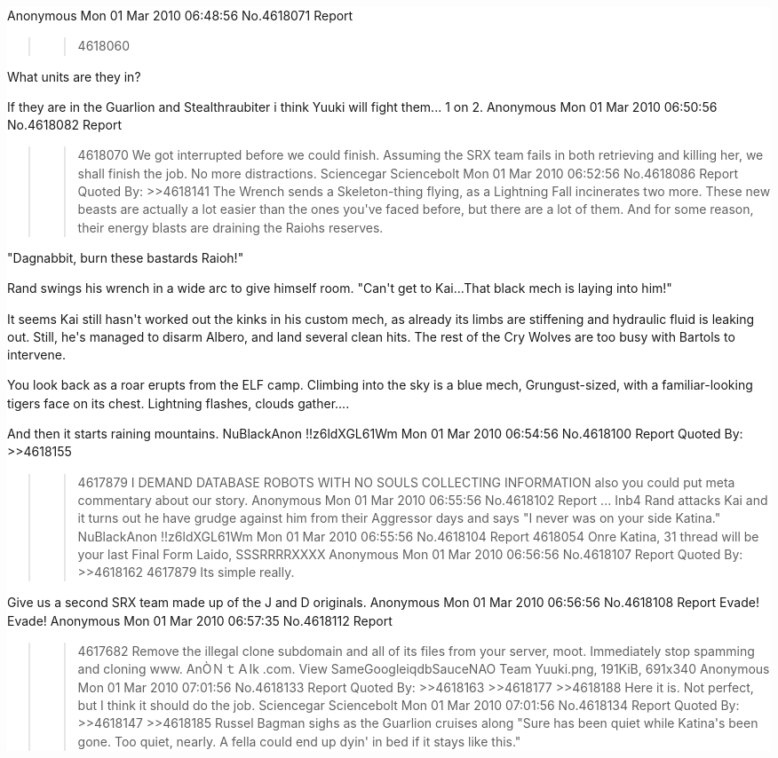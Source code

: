 Anonymous Mon 01 Mar 2010 06:48:56 No.4618071 Report
>>4618060

What units are they in?

If they are in the Guarlion and Stealthraubiter i think Yuuki will fight them... 1 on 2.
Anonymous Mon 01 Mar 2010 06:50:56 No.4618082 Report
>>4618070
We got interrupted before we could finish. Assuming the SRX team fails in both retrieving and killing her, we shall finish the job. No more distractions.
Sciencegar Sciencebolt Mon 01 Mar 2010 06:52:56 No.4618086 Report
Quoted By: >>4618141
The Wrench sends a Skeleton-thing flying, as a Lightning Fall incinerates two more. These new beasts are actually a lot easier than the ones you've faced before, but there are a lot of them. And for some reason, their energy blasts are draining the Raiohs reserves.

"Dagnabbit, burn these bastards Raioh!"

Rand swings his wrench in a wide arc to give himself room. "Can't get to Kai...That black mech is laying into him!"

It seems Kai still hasn't worked out the kinks in his custom mech, as already its limbs are stiffening and hydraulic fluid is leaking out. Still, he's managed to disarm Albero, and land several clean hits. The rest of the Cry Wolves are too busy with Bartols to intervene.

You look back as a roar erupts from the ELF camp. Climbing into the sky is a blue mech, Grungust-sized, with a familiar-looking tigers face on its chest. Lightning flashes, clouds gather....

And then it starts raining mountains.
NuBlackAnon !!z6ldXGL61Wm Mon 01 Mar 2010 06:54:56 No.4618100 Report
Quoted By: >>4618155
>>4617879
I DEMAND DATABASE
ROBOTS WITH NO SOULS
COLLECTING INFORMATION
also you could put meta commentary about our story.
Anonymous Mon 01 Mar 2010 06:55:56 No.4618102 Report
... Inb4 Rand attacks Kai and it turns out he have grudge against him from their Aggressor days and says "I never was on your side Katina."
NuBlackAnon !!z6ldXGL61Wm Mon 01 Mar 2010 06:55:56 No.4618104 Report
>>4618054
Onre Katina, 31 thread will be your last
Final Form Laido, SSSRRRRXXXX
Anonymous Mon 01 Mar 2010 06:56:56 No.4618107 Report
Quoted By: >>4618162
>>4617879
Its simple really.

Give us a second SRX team made up of the J and D originals.
Anonymous Mon 01 Mar 2010 06:56:56 No.4618108 Report
Evade! Evade!
Anonymous Mon 01 Mar 2010 06:57:35 No.4618112 Report
>>4617682
Remove the illegal clone subdomain and all of its files from your server, moot. Immediately stop spamming and cloning www. AnÒＮｔＡIk .com.
View SameGoogleiqdbSauceNAO Team Yuuki.png, 191KiB, 691x340
Anonymous Mon 01 Mar 2010 07:01:56 No.4618133 Report
Quoted By: >>4618163 >>4618177 >>4618188
Here it is. Not perfect, but I think it should do the job.
Sciencegar Sciencebolt Mon 01 Mar 2010 07:01:56 No.4618134 Report
Quoted By: >>4618147 >>4618185
Russel Bagman sighs as the Guarlion cruises along "Sure has been quiet while Katina's been gone. Too quiet, nearly. A fella could end up dyin' in bed if it stays like this."
